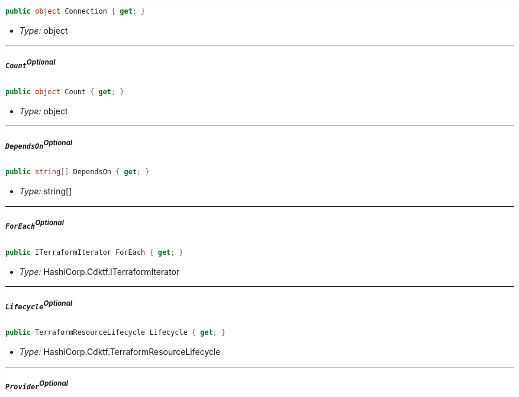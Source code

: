 ```csharp
public object Connection { get; }
```

- *Type:* object

---

##### `Count`<sup>Optional</sup> <a name="Count" id="rhizo-co-terraform-provider-opsgenie.userContact.UserContact.property.count"></a>

```csharp
public object Count { get; }
```

- *Type:* object

---

##### `DependsOn`<sup>Optional</sup> <a name="DependsOn" id="rhizo-co-terraform-provider-opsgenie.userContact.UserContact.property.dependsOn"></a>

```csharp
public string[] DependsOn { get; }
```

- *Type:* string[]

---

##### `ForEach`<sup>Optional</sup> <a name="ForEach" id="rhizo-co-terraform-provider-opsgenie.userContact.UserContact.property.forEach"></a>

```csharp
public ITerraformIterator ForEach { get; }
```

- *Type:* HashiCorp.Cdktf.ITerraformIterator

---

##### `Lifecycle`<sup>Optional</sup> <a name="Lifecycle" id="rhizo-co-terraform-provider-opsgenie.userContact.UserContact.property.lifecycle"></a>

```csharp
public TerraformResourceLifecycle Lifecycle { get; }
```

- *Type:* HashiCorp.Cdktf.TerraformResourceLifecycle

---

##### `Provider`<sup>Optional</sup> <a name="Provider" id="rhizo-co-terraform-provider-opsgenie.userContact.UserContact.property.provider"></a>
